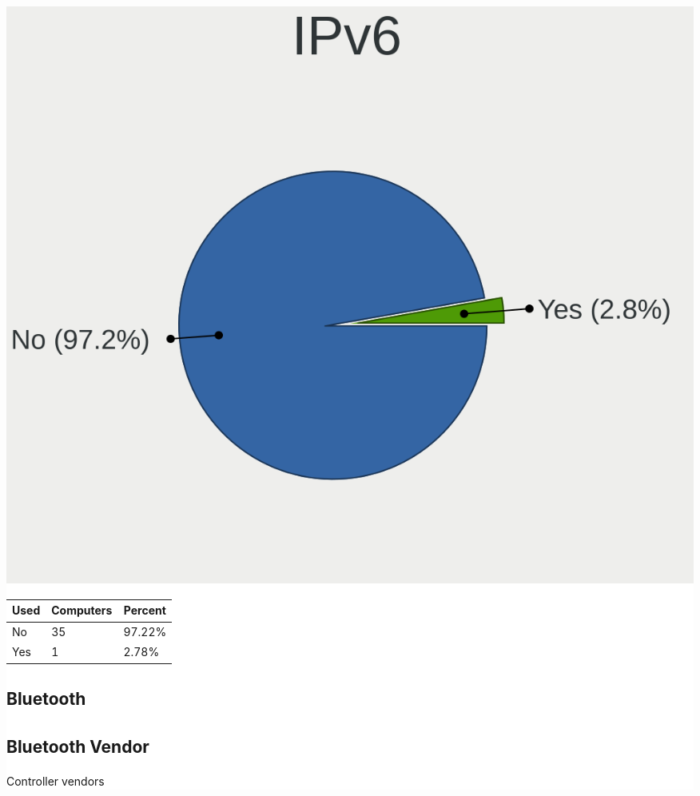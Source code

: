 ![IPv6](./All/images/pie_chart/node_ipv6.svg)


| Used | Computers | Percent |
|------|-----------|---------|
| No   | 35        | 97.22%  |
| Yes  | 1         | 2.78%   |

Bluetooth
---------

Bluetooth Vendor
----------------

Controller vendors
